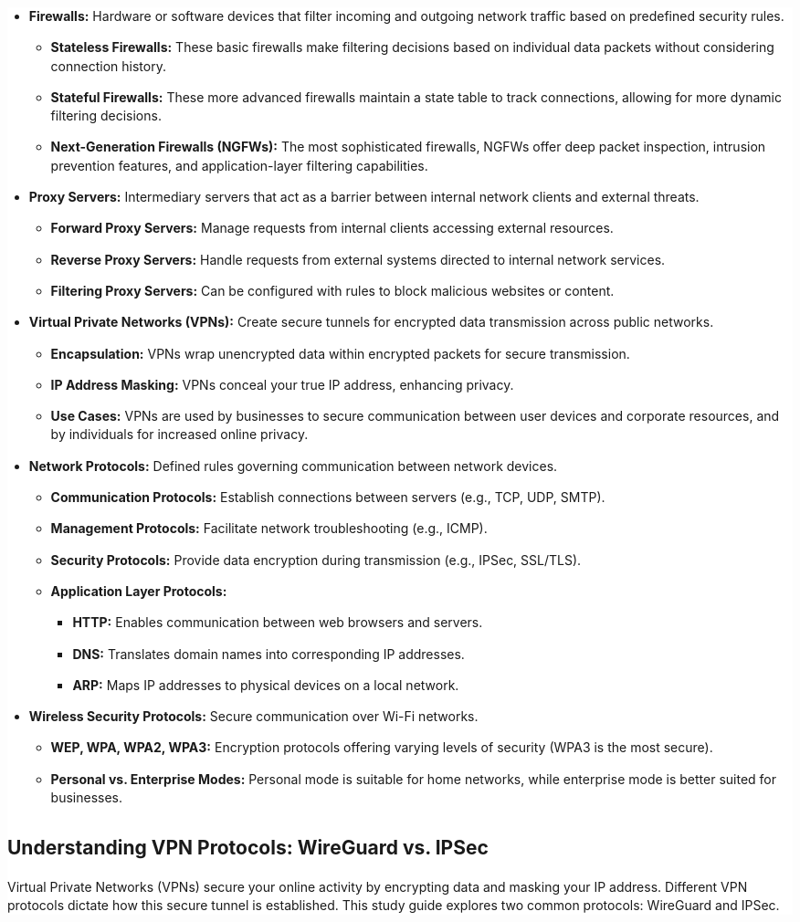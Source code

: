 - **Firewalls:** Hardware or software devices that filter incoming and outgoing network traffic based on predefined security rules.
    
    - **Stateless Firewalls:** These basic firewalls make filtering decisions based on individual data packets without considering connection history.
        
    - **Stateful Firewalls:** These more advanced firewalls maintain a state table to track connections, allowing for more dynamic filtering decisions.
        
    - **Next-Generation Firewalls (NGFWs):** The most sophisticated firewalls, NGFWs offer deep packet inspection, intrusion prevention features, and application-layer filtering capabilities.
        
- **Proxy Servers:** Intermediary servers that act as a barrier between internal network clients and external threats.
    
    - **Forward Proxy Servers:** Manage requests from internal clients accessing external resources.
        
    - **Reverse Proxy Servers:** Handle requests from external systems directed to internal network services.
        
    - **Filtering Proxy Servers:** Can be configured with rules to block malicious websites or content.
        
- **Virtual Private Networks (VPNs):** Create secure tunnels for encrypted data transmission across public networks.
    
    - **Encapsulation:** VPNs wrap unencrypted data within encrypted packets for secure transmission.
        
    - **IP Address Masking:** VPNs conceal your true IP address, enhancing privacy.
        
    - **Use Cases:** VPNs are used by businesses to secure communication between user devices and corporate resources, and by individuals for increased online privacy.
        
- **Network Protocols:** Defined rules governing communication between network devices.
    
    - **Communication Protocols:** Establish connections between servers (e.g., TCP, UDP, SMTP).
        
    - **Management Protocols:** Facilitate network troubleshooting (e.g., ICMP).
        
    - **Security Protocols:** Provide data encryption during transmission (e.g., IPSec, SSL/TLS).
        
    - **Application Layer Protocols:**
        
        - **HTTP:** Enables communication between web browsers and servers.
            
        - **DNS:** Translates domain names into corresponding IP addresses.
            
        - **ARP:** Maps IP addresses to physical devices on a local network.
            
- **Wireless Security Protocols:** Secure communication over Wi-Fi networks.
    
    - **WEP, WPA, WPA2, WPA3:** Encryption protocols offering varying levels of security (WPA3 is the most secure).
        
    - **Personal vs. Enterprise Modes:** Personal mode is suitable for home networks, while enterprise mode is better suited for businesses.

## Understanding VPN Protocols: WireGuard vs. IPSec

Virtual Private Networks (VPNs) secure your online activity by encrypting data and masking your IP address. Different VPN protocols dictate how this secure tunnel is established. This study guide explores two common protocols: WireGuard and IPSec.
